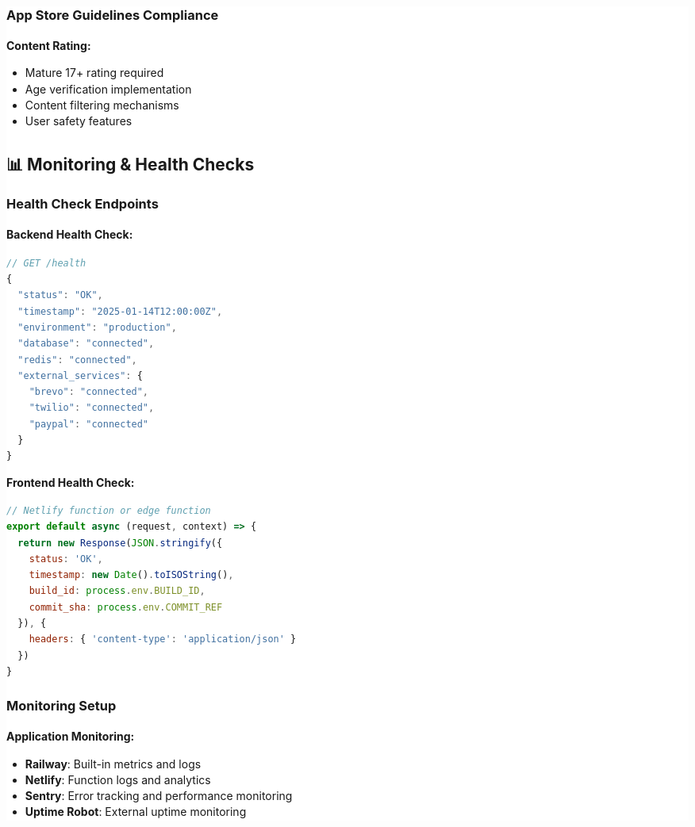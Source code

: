 ### App Store Guidelines Compliance

**Content Rating:**
- Mature 17+ rating required
- Age verification implementation
- Content filtering mechanisms
- User safety features

## 📊 Monitoring & Health Checks

### Health Check Endpoints

**Backend Health Check:**
```javascript
// GET /health
{
  "status": "OK",
  "timestamp": "2025-01-14T12:00:00Z",
  "environment": "production",
  "database": "connected",
  "redis": "connected",
  "external_services": {
    "brevo": "connected",
    "twilio": "connected",
    "paypal": "connected"
  }
}
```

**Frontend Health Check:**
```javascript
// Netlify function or edge function
export default async (request, context) => {
  return new Response(JSON.stringify({
    status: 'OK',
    timestamp: new Date().toISOString(),
    build_id: process.env.BUILD_ID,
    commit_sha: process.env.COMMIT_REF
  }), {
    headers: { 'content-type': 'application/json' }
  })
}
```

### Monitoring Setup

**Application Monitoring:**
- **Railway**: Built-in metrics and logs
- **Netlify**: Function logs and analytics
- **Sentry**: Error tracking and performance monitoring
- **Uptime Robot**: External uptime monitoring
